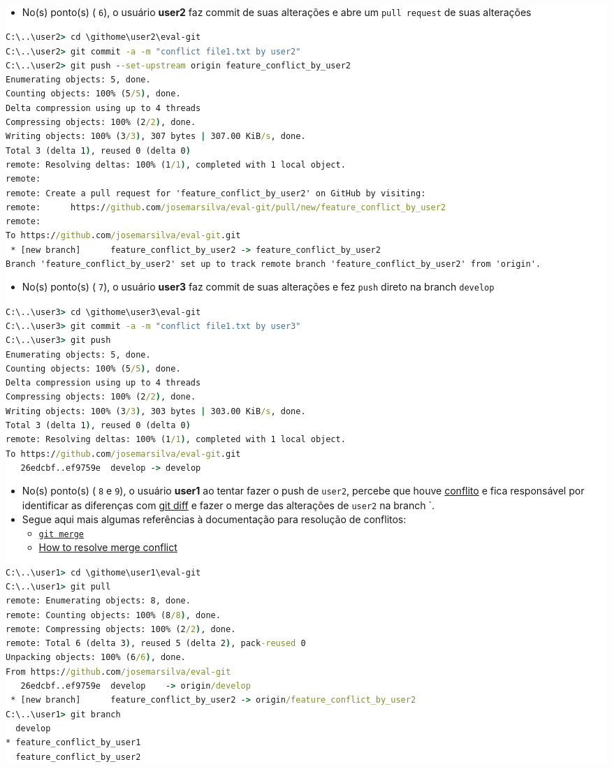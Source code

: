 * No(s) ponto(s) ( `6`), o usuário **user2** faz commit de suas alterações e abre um `pull request` de suas alterações

```cmd
C:\..\user2> cd \githome\user2\eval-git
C:\..\user2> git commit -a -m "conflict file1.txt by user2"
C:\..\user2> git push --set-upstream origin feature_conflict_by_user2
Enumerating objects: 5, done.
Counting objects: 100% (5/5), done.
Delta compression using up to 4 threads
Compressing objects: 100% (2/2), done.
Writing objects: 100% (3/3), 307 bytes | 307.00 KiB/s, done.
Total 3 (delta 1), reused 0 (delta 0)
remote: Resolving deltas: 100% (1/1), completed with 1 local object.
remote:
remote: Create a pull request for 'feature_conflict_by_user2' on GitHub by visiting:
remote:      https://github.com/josemarsilva/eval-git/pull/new/feature_conflict_by_user2
remote:
To https://github.com/josemarsilva/eval-git.git
 * [new branch]      feature_conflict_by_user2 -> feature_conflict_by_user2
Branch 'feature_conflict_by_user2' set up to track remote branch 'feature_conflict_by_user2' from 'origin'.
```

* No(s) ponto(s) ( `7`), o usuário **user3** faz commit de suas alterações e fez `push` direto na branch `develop`

```cmd
C:\..\user3> cd \githome\user3\eval-git
C:\..\user3> git commit -a -m "conflict file1.txt by user3"
C:\..\user3> git push
Enumerating objects: 5, done.
Counting objects: 100% (5/5), done.
Delta compression using up to 4 threads
Compressing objects: 100% (2/2), done.
Writing objects: 100% (3/3), 303 bytes | 303.00 KiB/s, done.
Total 3 (delta 1), reused 0 (delta 0)
remote: Resolving deltas: 100% (1/1), completed with 1 local object.
To https://github.com/josemarsilva/eval-git.git
   26edcbf..ef9759e  develop -> develop
```

* No(s) ponto(s) ( `8` e `9`), o usuário **user1** ao tentar fazer o push de `user2`, percebe que houve [conflito](https://help.github.com/en/articles/about-pull-requests) e fica responsável por identificar as diferenças com [git diff](https://help.github.com/en/articles/differences-between-commit-views) e fazer o merge das alterações de `user2` na branch `. 
* Segue aqui mais algumas referências à documentação para resolução de conflitos:
  * [`git merge`](https://git-scm.com/book/pt-br/v1/Ramifica%C3%A7%C3%A3o-Branching-no-Git-B%C3%A1sico-de-Branch-e-Merge)
  * [How to resolve merge conflict](https://git-scm.com/docs/git-merge#_how_to_resolve_conflicts)
  


```cmd
C:\..\user1> cd \githome\user1\eval-git
C:\..\user1> git pull
remote: Enumerating objects: 8, done.
remote: Counting objects: 100% (8/8), done.
remote: Compressing objects: 100% (2/2), done.
remote: Total 6 (delta 3), reused 5 (delta 2), pack-reused 0
Unpacking objects: 100% (6/6), done.
From https://github.com/josemarsilva/eval-git
   26edcbf..ef9759e  develop    -> origin/develop
 * [new branch]      feature_conflict_by_user2 -> origin/feature_conflict_by_user2
C:\..\user1> git branch
  develop
* feature_conflict_by_user1
  feature_conflict_by_user2
```